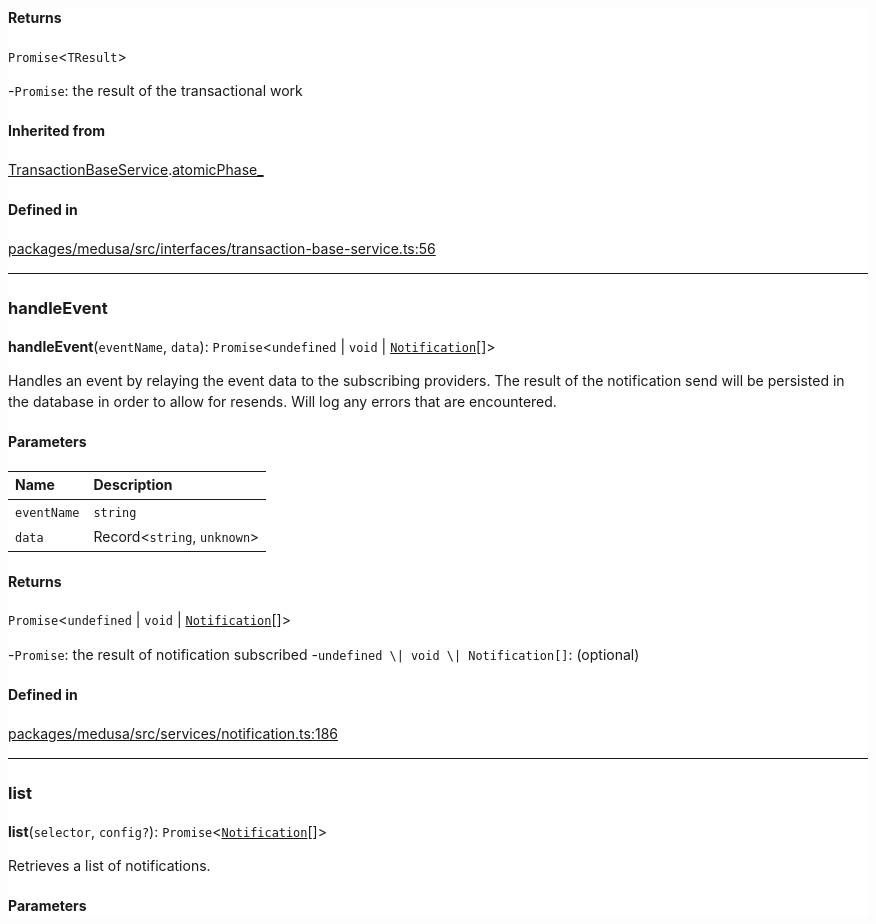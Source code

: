 #### Returns

`Promise`<`TResult`\>

-`Promise`: the result of the transactional work

#### Inherited from

[TransactionBaseService](TransactionBaseService.md).[atomicPhase_](TransactionBaseService.md#atomicphase_)

#### Defined in

[packages/medusa/src/interfaces/transaction-base-service.ts:56](https://github.com/medusajs/medusa/blob/3d9f5ae63/packages/medusa/src/interfaces/transaction-base-service.ts#L56)

___

### handleEvent

**handleEvent**(`eventName`, `data`): `Promise`<`undefined` \| `void` \| [`Notification`](Notification.md)[]\>

Handles an event by relaying the event data to the subscribing providers.
The result of the notification send will be persisted in the database in
order to allow for resends. Will log any errors that are encountered.

#### Parameters

| Name | Description |
| :------ | :------ |
| `eventName` | `string` | the event to handle |
| `data` | Record<`string`, `unknown`\> | the data the event was sent with |

#### Returns

`Promise`<`undefined` \| `void` \| [`Notification`](Notification.md)[]\>

-`Promise`: the result of notification subscribed
	-`undefined \| void \| Notification[]`: (optional) 

#### Defined in

[packages/medusa/src/services/notification.ts:186](https://github.com/medusajs/medusa/blob/3d9f5ae63/packages/medusa/src/services/notification.ts#L186)

___

### list

**list**(`selector`, `config?`): `Promise`<[`Notification`](Notification.md)[]\>

Retrieves a list of notifications.

#### Parameters
